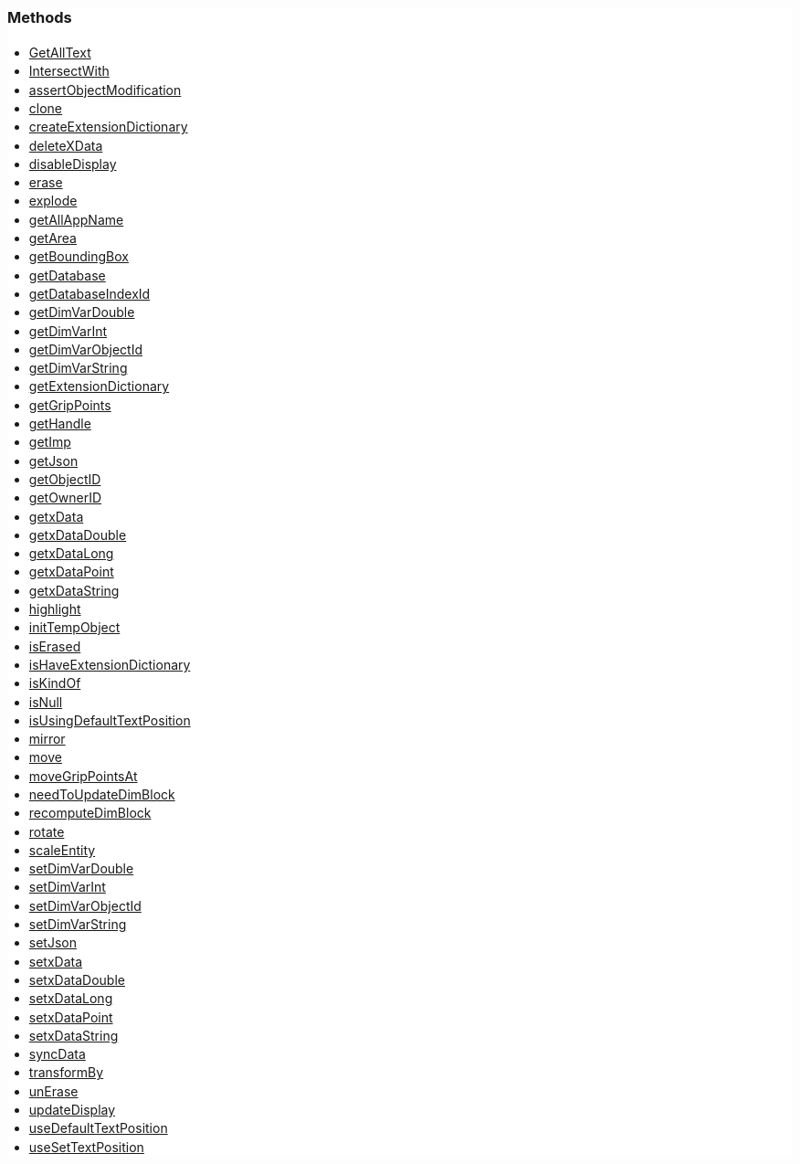 ### Methods

- [GetAllText](2d.McDbDimension.md#getalltext)
- [IntersectWith](2d.McDbDimension.md#intersectwith)
- [assertObjectModification](2d.McDbDimension.md#assertobjectmodification)
- [clone](2d.McDbDimension.md#clone)
- [createExtensionDictionary](2d.McDbDimension.md#createextensiondictionary)
- [deleteXData](2d.McDbDimension.md#deletexdata)
- [disableDisplay](2d.McDbDimension.md#disabledisplay)
- [erase](2d.McDbDimension.md#erase)
- [explode](2d.McDbDimension.md#explode)
- [getAllAppName](2d.McDbDimension.md#getallappname)
- [getArea](2d.McDbDimension.md#getarea)
- [getBoundingBox](2d.McDbDimension.md#getboundingbox)
- [getDatabase](2d.McDbDimension.md#getdatabase)
- [getDatabaseIndexId](2d.McDbDimension.md#getdatabaseindexid)
- [getDimVarDouble](2d.McDbDimension.md#getdimvardouble)
- [getDimVarInt](2d.McDbDimension.md#getdimvarint)
- [getDimVarObjectId](2d.McDbDimension.md#getdimvarobjectid)
- [getDimVarString](2d.McDbDimension.md#getdimvarstring)
- [getExtensionDictionary](2d.McDbDimension.md#getextensiondictionary)
- [getGripPoints](2d.McDbDimension.md#getgrippoints)
- [getHandle](2d.McDbDimension.md#gethandle)
- [getImp](2d.McDbDimension.md#getimp)
- [getJson](2d.McDbDimension.md#getjson)
- [getObjectID](2d.McDbDimension.md#getobjectid)
- [getOwnerID](2d.McDbDimension.md#getownerid)
- [getxData](2d.McDbDimension.md#getxdata)
- [getxDataDouble](2d.McDbDimension.md#getxdatadouble)
- [getxDataLong](2d.McDbDimension.md#getxdatalong)
- [getxDataPoint](2d.McDbDimension.md#getxdatapoint)
- [getxDataString](2d.McDbDimension.md#getxdatastring)
- [highlight](2d.McDbDimension.md#highlight)
- [initTempObject](2d.McDbDimension.md#inittempobject)
- [isErased](2d.McDbDimension.md#iserased)
- [isHaveExtensionDictionary](2d.McDbDimension.md#ishaveextensiondictionary)
- [isKindOf](2d.McDbDimension.md#iskindof)
- [isNull](2d.McDbDimension.md#isnull)
- [isUsingDefaultTextPosition](2d.McDbDimension.md#isusingdefaulttextposition)
- [mirror](2d.McDbDimension.md#mirror)
- [move](2d.McDbDimension.md#move)
- [moveGripPointsAt](2d.McDbDimension.md#movegrippointsat)
- [needToUpdateDimBlock](2d.McDbDimension.md#needtoupdatedimblock)
- [recomputeDimBlock](2d.McDbDimension.md#recomputedimblock)
- [rotate](2d.McDbDimension.md#rotate)
- [scaleEntity](2d.McDbDimension.md#scaleentity)
- [setDimVarDouble](2d.McDbDimension.md#setdimvardouble)
- [setDimVarInt](2d.McDbDimension.md#setdimvarint)
- [setDimVarObjectId](2d.McDbDimension.md#setdimvarobjectid)
- [setDimVarString](2d.McDbDimension.md#setdimvarstring)
- [setJson](2d.McDbDimension.md#setjson)
- [setxData](2d.McDbDimension.md#setxdata)
- [setxDataDouble](2d.McDbDimension.md#setxdatadouble)
- [setxDataLong](2d.McDbDimension.md#setxdatalong)
- [setxDataPoint](2d.McDbDimension.md#setxdatapoint)
- [setxDataString](2d.McDbDimension.md#setxdatastring)
- [syncData](2d.McDbDimension.md#syncdata)
- [transformBy](2d.McDbDimension.md#transformby)
- [unErase](2d.McDbDimension.md#unerase)
- [updateDisplay](2d.McDbDimension.md#updatedisplay)
- [useDefaultTextPosition](2d.McDbDimension.md#usedefaulttextposition)
- [useSetTextPosition](2d.McDbDimension.md#usesettextposition)
